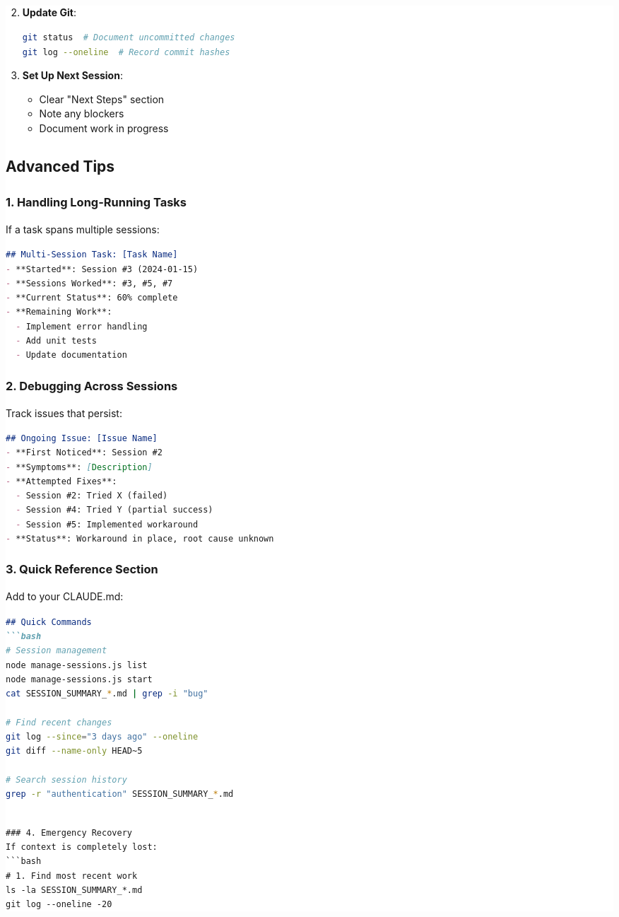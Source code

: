 2. **Update Git**:
   ```bash
   git status  # Document uncommitted changes
   git log --oneline  # Record commit hashes
   ```

3. **Set Up Next Session**:
   - Clear "Next Steps" section
   - Note any blockers
   - Document work in progress

## Advanced Tips

### 1. Handling Long-Running Tasks
If a task spans multiple sessions:
```markdown
## Multi-Session Task: [Task Name]
- **Started**: Session #3 (2024-01-15)
- **Sessions Worked**: #3, #5, #7
- **Current Status**: 60% complete
- **Remaining Work**: 
  - Implement error handling
  - Add unit tests
  - Update documentation
```

### 2. Debugging Across Sessions
Track issues that persist:
```markdown
## Ongoing Issue: [Issue Name]
- **First Noticed**: Session #2
- **Symptoms**: [Description]
- **Attempted Fixes**:
  - Session #2: Tried X (failed)
  - Session #4: Tried Y (partial success)
  - Session #5: Implemented workaround
- **Status**: Workaround in place, root cause unknown
```

### 3. Quick Reference Section
Add to your CLAUDE.md:
```markdown
## Quick Commands
```bash
# Session management
node manage-sessions.js list
node manage-sessions.js start
cat SESSION_SUMMARY_*.md | grep -i "bug"

# Find recent changes
git log --since="3 days ago" --oneline
git diff --name-only HEAD~5

# Search session history
grep -r "authentication" SESSION_SUMMARY_*.md
```
```

### 4. Emergency Recovery
If context is completely lost:
```bash
# 1. Find most recent work
ls -la SESSION_SUMMARY_*.md
git log --oneline -20

```